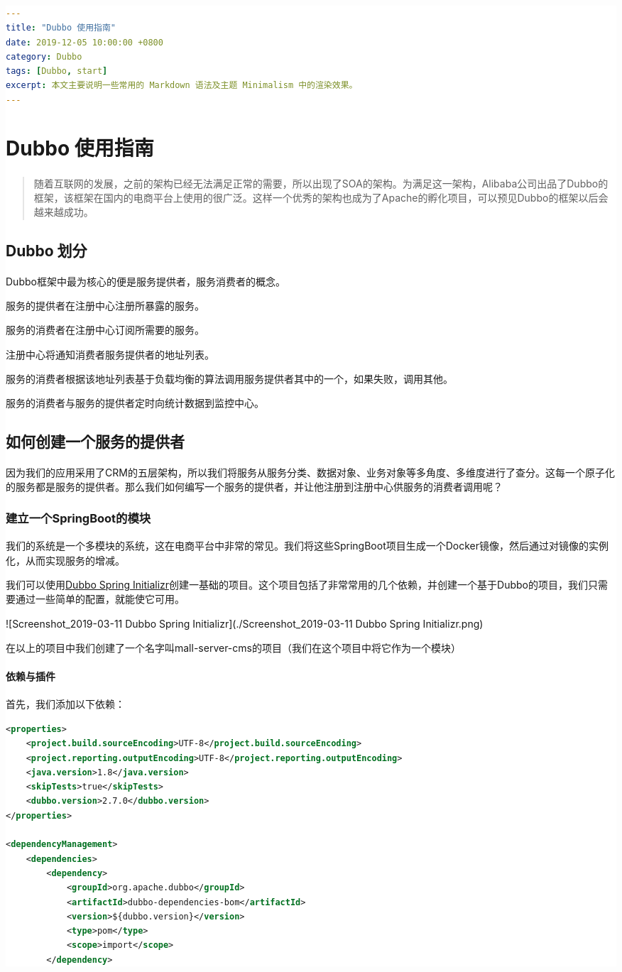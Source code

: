 ```yaml
---
title: "Dubbo 使用指南"
date: 2019-12-05 10:00:00 +0800
category: Dubbo
tags: [Dubbo, start]
excerpt: 本文主要说明一些常用的 Markdown 语法及主题 Minimalism 中的渲染效果。
---
```


# Dubbo 使用指南

> 随着互联网的发展，之前的架构已经无法满足正常的需要，所以出现了SOA的架构。为满足这一架构，Alibaba公司出品了Dubbo的框架，该框架在国内的电商平台上使用的很广泛。这样一个优秀的架构也成为了Apache的孵化项目，可以预见Dubbo的框架以后会越来越成功。

## Dubbo 划分

Dubbo框架中最为核心的便是服务提供者，服务消费者的概念。

服务的提供者在注册中心注册所暴露的服务。

服务的消费者在注册中心订阅所需要的服务。

注册中心将通知消费者服务提供者的地址列表。

服务的消费者根据该地址列表基于负载均衡的算法调用服务提供者其中的一个，如果失败，调用其他。

服务的消费者与服务的提供者定时向统计数据到监控中心。

## 如何创建一个服务的提供者

因为我们的应用采用了CRM的五层架构，所以我们将服务从服务分类、数据对象、业务对象等多角度、多维度进行了查分。这每一个原子化的服务都是服务的提供者。那么我们如何编写一个服务的提供者，并让他注册到注册中心供服务的消费者调用呢？

### 建立一个SpringBoot的模块

我们的系统是一个多模块的系统，这在电商平台中非常的常见。我们将这些SpringBoot项目生成一个Docker镜像，然后通过对镜像的实例化，从而实现服务的增减。

我们可以使用[Dubbo Spring Initializr](http://start.dubbo.io/)创建一基础的项目。这个项目包括了非常常用的几个依赖，并创建一个基于Dubbo的项目，我们只需要通过一些简单的配置，就能使它可用。

![Screenshot_2019-03-11 Dubbo Spring Initializr](./Screenshot_2019-03-11 Dubbo Spring Initializr.png)

在以上的项目中我们创建了一个名字叫mall-server-cms的项目（我们在这个项目中将它作为一个模块）

#### 依赖与插件

首先，我们添加以下依赖：

```xml
<properties>
	<project.build.sourceEncoding>UTF-8</project.build.sourceEncoding>
	<project.reporting.outputEncoding>UTF-8</project.reporting.outputEncoding>
	<java.version>1.8</java.version>
	<skipTests>true</skipTests>
	<dubbo.version>2.7.0</dubbo.version>
</properties>

<dependencyManagement>
	<dependencies>
		<dependency>
			<groupId>org.apache.dubbo</groupId>
			<artifactId>dubbo-dependencies-bom</artifactId>
			<version>${dubbo.version}</version>
			<type>pom</type>
			<scope>import</scope>
		</dependency>
```